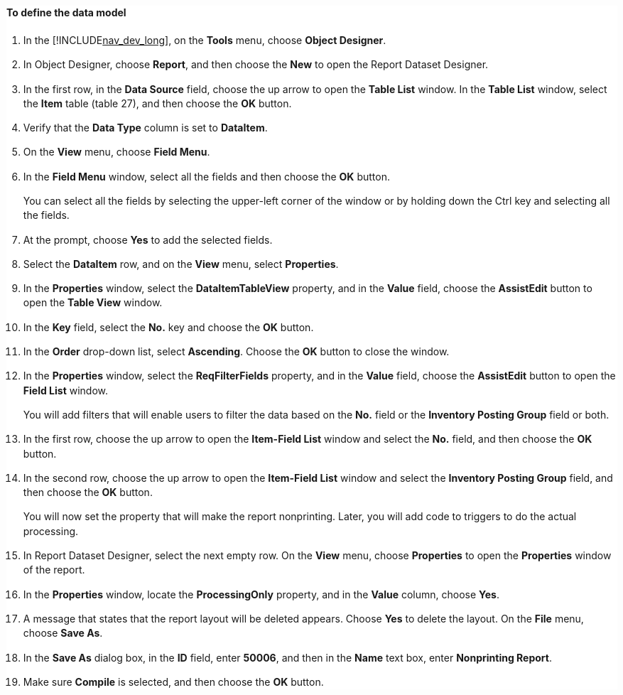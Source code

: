 #### To define the data model  
  
1.  In the [!INCLUDE[nav_dev_long](includes/nav_dev_long_md.md)], on the **Tools** menu, choose **Object Designer**.  
  
2.  In Object Designer, choose **Report**, and then choose the **New** to open the Report Dataset Designer.  
  
3.  In the first row, in the **Data Source** field, choose the up arrow to open the **Table List** window. In the **Table List** window, select the **Item** table \(table 27\), and then choose the **OK** button.  
  
4.  Verify that the **Data Type** column is set to **DataItem**.  
  
5.  On the **View** menu, choose **Field Menu**.  
  
6.  In the **Field Menu** window, select all the fields and then choose the **OK** button.  
  
     You can select all the fields by selecting the upper\-left corner of the window or by holding down the Ctrl key and selecting all the fields.  
  
7.  At the prompt, choose **Yes** to add the selected fields.  
  
8.  Select the **DataItem** row, and on the **View** menu, select **Properties**.  
  
9. In the **Properties** window, select the **DataItemTableView** property, and in the **Value** field, choose the **AssistEdit** button to open the **Table View** window.  
  
10. In the **Key** field, select the **No.** key and choose the **OK** button.  
  
11. In the **Order** drop\-down list, select **Ascending**. Choose the **OK** button to close the window.  
  
12. In the **Properties** window, select the **ReqFilterFields** property, and in the **Value** field, choose the **AssistEdit** button to open the **Field List** window.  
  
     You will add filters that will enable users to filter the data based on the **No.** field or the **Inventory Posting Group** field or both.  
  
13. In the first row, choose the up arrow to open the **Item\-Field List** window and select the **No.** field, and then choose the **OK** button.  
  
14. In the second row, choose the up arrow to open the **Item\-Field List** window and select the **Inventory Posting Group** field, and then choose the **OK** button.  
  
     You will now set the property that will make the report nonprinting. Later, you will add code to triggers to do the actual processing.  
  
15. In Report Dataset Designer, select the next empty row. On the **View** menu, choose **Properties** to open the **Properties** window of the report.  
  
16. In the **Properties** window, locate the **ProcessingOnly** property, and in the **Value** column, choose **Yes**.  
  
17. A message that states that the report layout will be deleted appears. Choose **Yes** to delete the layout. On the **File** menu, choose **Save As**.  
  
18. In the **Save As** dialog box, in the **ID** field, enter **50006**, and then in the **Name** text box, enter **Nonprinting Report**.  
  
19. Make sure **Compile** is selected, and then choose the **OK** button.  
  